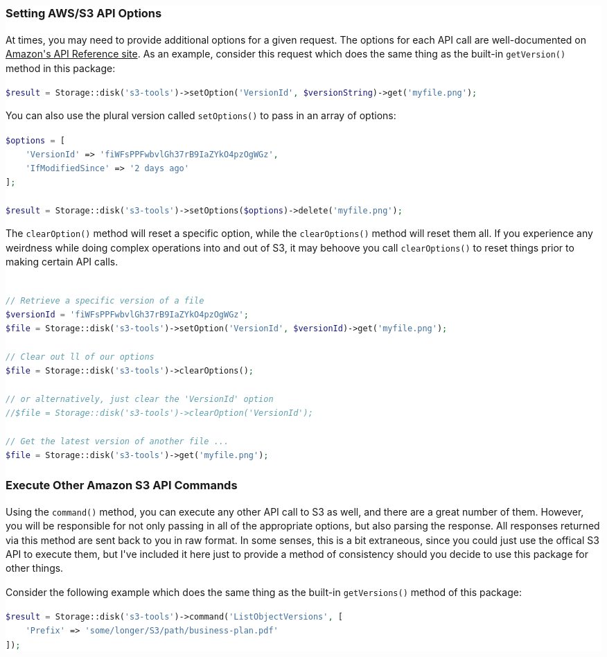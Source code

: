### Setting AWS/S3 API Options

At times, you may need to provide additional options for a given request. The options for each API call are well-documented on [Amazon's API Reference site](https://docs.aws.amazon.com/aws-sdk-php/v3/api/index.html). As an example, consider this request which does the same thing as the built-in `getVersion()` method in this package:

```php
$result = Storage::disk('s3-tools')->setOption('VersionId', $versionString)->get('myfile.png');
```

You can also use the plural version called `setOptions()` to pass in an array of options:

```php
$options = [
	'VersionId' => 'fiWFsPPFwbvlGh37rB9IaZYkO4pzOgWGz',
	'IfModifiedSince' => '2 days ago'
];

$result = Storage::disk('s3-tools')->setOptions($options)->delete('myfile.png');
```

The `clearOption()` method will reset a specific option, while the `clearOptions()` method will reset them all. If you experience any weirdness while doing complex operations into and out of S3, it may behoove you call `clearOptions()` to reset things prior to making certain API calls.

```php

// Retrieve a specific version of a file
$versionId = 'fiWFsPPFwbvlGh37rB9IaZYkO4pzOgWGz';
$file = Storage::disk('s3-tools')->setOption('VersionId', $versionId)->get('myfile.png');

// Clear out ll of our options
$file = Storage::disk('s3-tools')->clearOptions();

// or alternatively, just clear the 'VersionId' option
//$file = Storage::disk('s3-tools')->clearOption('VersionId');

// Get the latest version of another file ...
$file = Storage::disk('s3-tools')->get('myfile.png');

```

### Execute Other Amazon S3 API Commands
Using the `command()` method, you can execute any other API call to S3 as well, and there are a great number of them. However, you will be responsible for not only passing in all of the appropriate options, but also parsing the response. All responses returned via this method are sent back to you in raw format. In some senses, this is a bit extraneous, since you could just use the offical S3 API to execute them, but I've included it here just to provide a method of consistency should you decide to use this package for other things.

Consider the following example which does the same thing as the built-in `getVersions()` method of this package:

```php
$result = Storage::disk('s3-tools')->command('ListObjectVersions', [
	'Prefix' => 'some/longer/S3/path/business-plan.pdf'
]);
```
